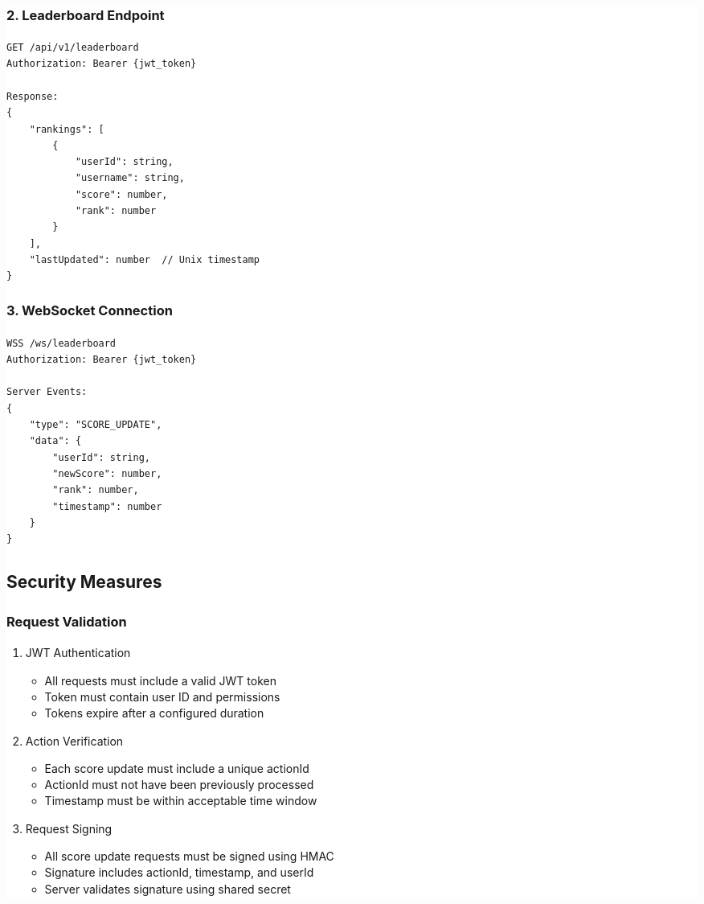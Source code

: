 ### 2. Leaderboard Endpoint
```
GET /api/v1/leaderboard
Authorization: Bearer {jwt_token}

Response:
{
    "rankings": [
        {
            "userId": string,
            "username": string,
            "score": number,
            "rank": number
        }
    ],
    "lastUpdated": number  // Unix timestamp
}
```

### 3. WebSocket Connection
```
WSS /ws/leaderboard
Authorization: Bearer {jwt_token}

Server Events:
{
    "type": "SCORE_UPDATE",
    "data": {
        "userId": string,
        "newScore": number,
        "rank": number,
        "timestamp": number
    }
}
```

## Security Measures

### Request Validation
1. JWT Authentication
   - All requests must include a valid JWT token
   - Token must contain user ID and permissions
   - Tokens expire after a configured duration

2. Action Verification
   - Each score update must include a unique actionId
   - ActionId must not have been previously processed
   - Timestamp must be within acceptable time window

3. Request Signing
   - All score update requests must be signed using HMAC
   - Signature includes actionId, timestamp, and userId
   - Server validates signature using shared secret
